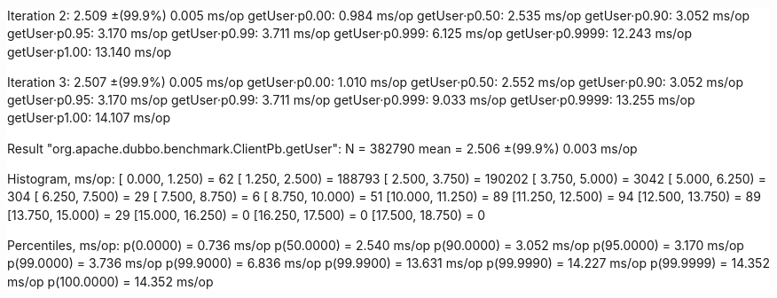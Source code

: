 Iteration   2: 2.509 ±(99.9%) 0.005 ms/op
                 getUser·p0.00:   0.984 ms/op
                 getUser·p0.50:   2.535 ms/op
                 getUser·p0.90:   3.052 ms/op
                 getUser·p0.95:   3.170 ms/op
                 getUser·p0.99:   3.711 ms/op
                 getUser·p0.999:  6.125 ms/op
                 getUser·p0.9999: 12.243 ms/op
                 getUser·p1.00:   13.140 ms/op

Iteration   3: 2.507 ±(99.9%) 0.005 ms/op
                 getUser·p0.00:   1.010 ms/op
                 getUser·p0.50:   2.552 ms/op
                 getUser·p0.90:   3.052 ms/op
                 getUser·p0.95:   3.170 ms/op
                 getUser·p0.99:   3.711 ms/op
                 getUser·p0.999:  9.033 ms/op
                 getUser·p0.9999: 13.255 ms/op
                 getUser·p1.00:   14.107 ms/op



Result "org.apache.dubbo.benchmark.ClientPb.getUser":
  N = 382790
  mean =      2.506 ±(99.9%) 0.003 ms/op

  Histogram, ms/op:
    [ 0.000,  1.250) = 62 
    [ 1.250,  2.500) = 188793 
    [ 2.500,  3.750) = 190202 
    [ 3.750,  5.000) = 3042 
    [ 5.000,  6.250) = 304 
    [ 6.250,  7.500) = 29 
    [ 7.500,  8.750) = 6 
    [ 8.750, 10.000) = 51 
    [10.000, 11.250) = 89 
    [11.250, 12.500) = 94 
    [12.500, 13.750) = 89 
    [13.750, 15.000) = 29 
    [15.000, 16.250) = 0 
    [16.250, 17.500) = 0 
    [17.500, 18.750) = 0 

  Percentiles, ms/op:
      p(0.0000) =      0.736 ms/op
     p(50.0000) =      2.540 ms/op
     p(90.0000) =      3.052 ms/op
     p(95.0000) =      3.170 ms/op
     p(99.0000) =      3.736 ms/op
     p(99.9000) =      6.836 ms/op
     p(99.9900) =     13.631 ms/op
     p(99.9990) =     14.227 ms/op
     p(99.9999) =     14.352 ms/op
    p(100.0000) =     14.352 ms/op
